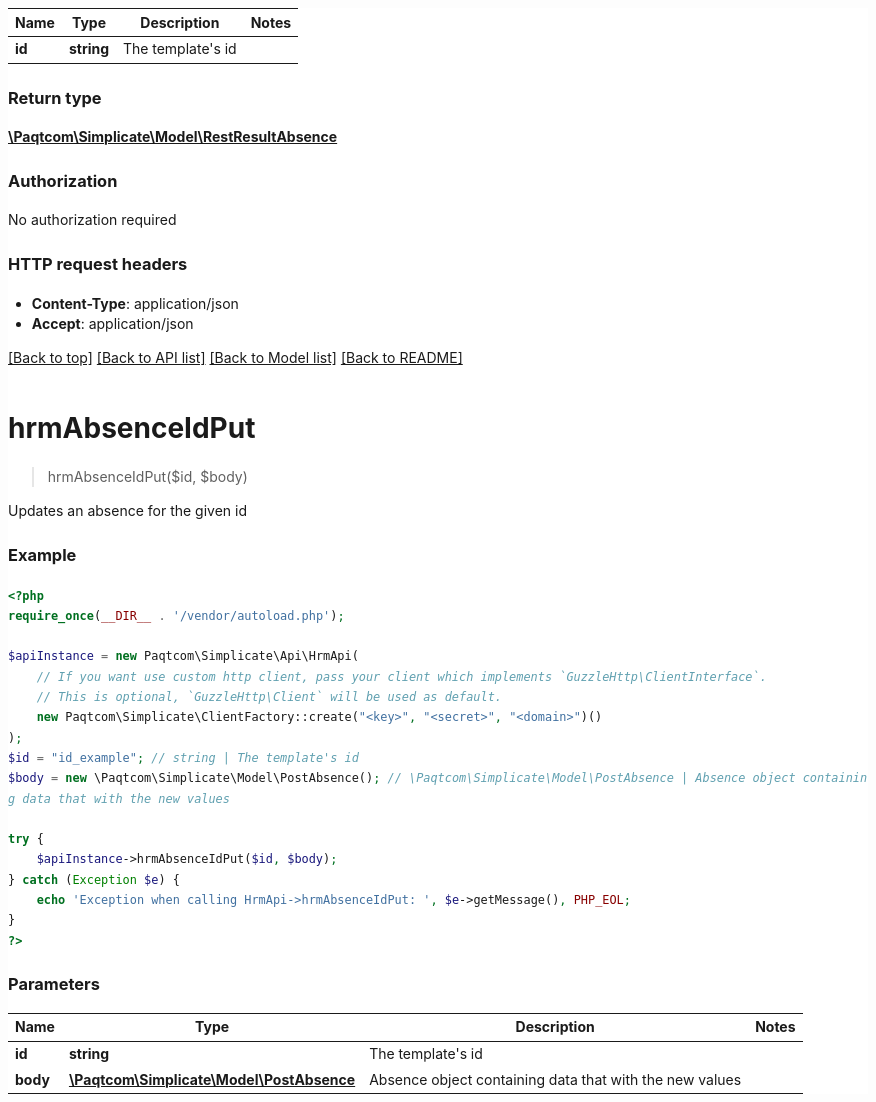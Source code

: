  Name   | Type       | Description           | Notes 
--------|------------|-----------------------|-------
 **id** | **string** | The template&#39;s id |

### Return type

[**\Paqtcom\Simplicate\Model\RestResultAbsence**](../Model/RestResultAbsence.md)

### Authorization

No authorization required

### HTTP request headers

- **Content-Type**: application/json
- **Accept**: application/json

[[Back to top]](#) [[Back to API list]](../README.md#documentation-for-api-endpoints) [[Back to Model list]](../README.md#documentation-for-models) [[Back to README]](../README.md)

# **hrmAbsenceIdPut**

> hrmAbsenceIdPut($id, $body)

Updates an absence for the given id

### Example

```php
<?php
require_once(__DIR__ . '/vendor/autoload.php');

$apiInstance = new Paqtcom\Simplicate\Api\HrmApi(
    // If you want use custom http client, pass your client which implements `GuzzleHttp\ClientInterface`.
    // This is optional, `GuzzleHttp\Client` will be used as default.
    new Paqtcom\Simplicate\ClientFactory::create("<key>", "<secret>", "<domain>")()
);
$id = "id_example"; // string | The template's id
$body = new \Paqtcom\Simplicate\Model\PostAbsence(); // \Paqtcom\Simplicate\Model\PostAbsence | Absence object containing data that with the new values

try {
    $apiInstance->hrmAbsenceIdPut($id, $body);
} catch (Exception $e) {
    echo 'Exception when calling HrmApi->hrmAbsenceIdPut: ', $e->getMessage(), PHP_EOL;
}
?>
```

### Parameters

 Name     | Type                                                             | Description                                             | Notes 
----------|------------------------------------------------------------------|---------------------------------------------------------|-------
 **id**   | **string**                                                       | The template&#39;s id                                   |
 **body** | [**\Paqtcom\Simplicate\Model\PostAbsence**](../Model/PostAbsence.md) | Absence object containing data that with the new values |
